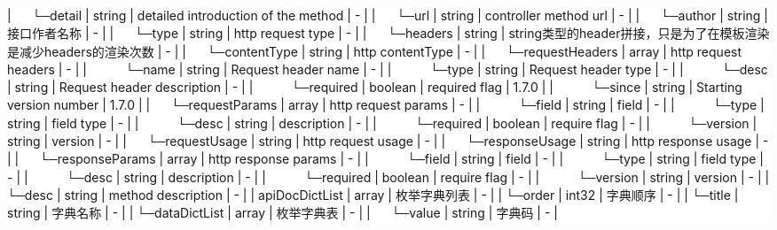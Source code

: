 | &nbsp;&nbsp;&nbsp;&nbsp;&nbsp;└─detail                       | string                                   | detailed introduction of the method                          | -       |
| &nbsp;&nbsp;&nbsp;&nbsp;&nbsp;└─url                          | string                                   | controller method url                                        | -       |
| &nbsp;&nbsp;&nbsp;&nbsp;&nbsp;└─author                       | string                                   | 接口作者名称                                                 | -       |
| &nbsp;&nbsp;&nbsp;&nbsp;&nbsp;└─type                         | string                                   | http request type                                            | -       |
| &nbsp;&nbsp;&nbsp;&nbsp;&nbsp;└─headers                      | string                                   | string类型的header拼接，只是为了在模板渲染是减少headers的渲染次数 | -       |
| &nbsp;&nbsp;&nbsp;&nbsp;&nbsp;└─contentType                  | string                                   | http contentType                                             | -       |
| &nbsp;&nbsp;&nbsp;&nbsp;&nbsp;└─requestHeaders               | array                                    | http request headers                                         | -       |
| &nbsp;&nbsp;&nbsp;&nbsp;&nbsp;&nbsp;&nbsp;&nbsp;&nbsp;&nbsp;└─name | string                                   | Request header name                                          | -       |
| &nbsp;&nbsp;&nbsp;&nbsp;&nbsp;&nbsp;&nbsp;&nbsp;&nbsp;&nbsp;└─type | string                                   | Request header type                                          | -       |
| &nbsp;&nbsp;&nbsp;&nbsp;&nbsp;&nbsp;&nbsp;&nbsp;&nbsp;&nbsp;└─desc | string                                   | Request header description                                   | -       |
| &nbsp;&nbsp;&nbsp;&nbsp;&nbsp;&nbsp;&nbsp;&nbsp;&nbsp;&nbsp;└─required | boolean                                  | required flag                                                | 1.7.0   |
| &nbsp;&nbsp;&nbsp;&nbsp;&nbsp;&nbsp;&nbsp;&nbsp;&nbsp;&nbsp;└─since | string                                   | Starting version number                                      | 1.7.0   |
| &nbsp;&nbsp;&nbsp;&nbsp;&nbsp;└─requestParams                | array                                    | http request params                                          | -       |
| &nbsp;&nbsp;&nbsp;&nbsp;&nbsp;&nbsp;&nbsp;&nbsp;&nbsp;&nbsp;└─field | string                                   | field                                                        | -       |
| &nbsp;&nbsp;&nbsp;&nbsp;&nbsp;&nbsp;&nbsp;&nbsp;&nbsp;&nbsp;└─type | string                                   | field type                                                   | -       |
| &nbsp;&nbsp;&nbsp;&nbsp;&nbsp;&nbsp;&nbsp;&nbsp;&nbsp;&nbsp;└─desc | string                                   | description                                                  | -       |
| &nbsp;&nbsp;&nbsp;&nbsp;&nbsp;&nbsp;&nbsp;&nbsp;&nbsp;&nbsp;└─required | boolean                                  | require flag                                                 | -       |
| &nbsp;&nbsp;&nbsp;&nbsp;&nbsp;&nbsp;&nbsp;&nbsp;&nbsp;&nbsp;└─version | string                                   | version                                                      | -       |
| &nbsp;&nbsp;&nbsp;&nbsp;&nbsp;└─requestUsage                 | string                                   | http request usage                                           | -       |
| &nbsp;&nbsp;&nbsp;&nbsp;&nbsp;└─responseUsage                | string                                   | http response usage                                          | -       |
| &nbsp;&nbsp;&nbsp;&nbsp;&nbsp;└─responseParams               | array                                    | http response params                                         | -       |
| &nbsp;&nbsp;&nbsp;&nbsp;&nbsp;&nbsp;&nbsp;&nbsp;&nbsp;&nbsp;└─field | string                                   | field                                                        | -       |
| &nbsp;&nbsp;&nbsp;&nbsp;&nbsp;&nbsp;&nbsp;&nbsp;&nbsp;&nbsp;└─type | string                                   | field type                                                   | -       |
| &nbsp;&nbsp;&nbsp;&nbsp;&nbsp;&nbsp;&nbsp;&nbsp;&nbsp;&nbsp;└─desc | string                                   | description                                                  | -       |
| &nbsp;&nbsp;&nbsp;&nbsp;&nbsp;&nbsp;&nbsp;&nbsp;&nbsp;&nbsp;└─required | boolean                                  | require flag                                                 | -       |
| &nbsp;&nbsp;&nbsp;&nbsp;&nbsp;&nbsp;&nbsp;&nbsp;&nbsp;&nbsp;└─version | string                                   | version                                                      | -       |
| └─desc                                                       | string                                   | method description                                           | -       |
| apiDocDictList                                               | array                                    | 枚举字典列表                                                 | -       |
| └─order                                                      | int32                                    | 字典顺序                                                     | -       |
| └─title                                                      | string                                   | 字典名称                                                     | -       |
| └─dataDictList                                               | array                                    | 枚举字典表                                                   | -       |
| &nbsp;&nbsp;&nbsp;&nbsp;&nbsp;└─value                        | string                                   | 字典码                                                       | -       |